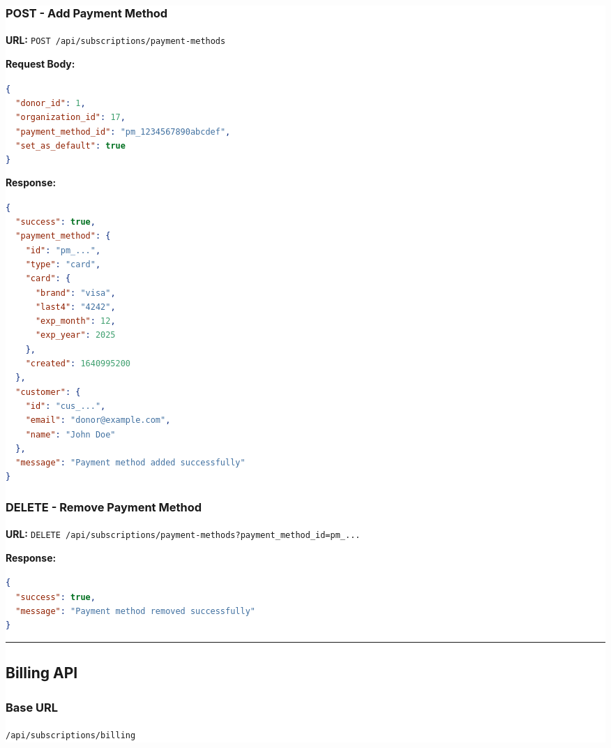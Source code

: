 ### POST - Add Payment Method
**URL:** `POST /api/subscriptions/payment-methods`

**Request Body:**
```json
{
  "donor_id": 1,
  "organization_id": 17,
  "payment_method_id": "pm_1234567890abcdef",
  "set_as_default": true
}
```

**Response:**
```json
{
  "success": true,
  "payment_method": {
    "id": "pm_...",
    "type": "card",
    "card": {
      "brand": "visa",
      "last4": "4242",
      "exp_month": 12,
      "exp_year": 2025
    },
    "created": 1640995200
  },
  "customer": {
    "id": "cus_...",
    "email": "donor@example.com",
    "name": "John Doe"
  },
  "message": "Payment method added successfully"
}
```

### DELETE - Remove Payment Method
**URL:** `DELETE /api/subscriptions/payment-methods?payment_method_id=pm_...`

**Response:**
```json
{
  "success": true,
  "message": "Payment method removed successfully"
}
```

---

## Billing API

### Base URL
```
/api/subscriptions/billing
```

